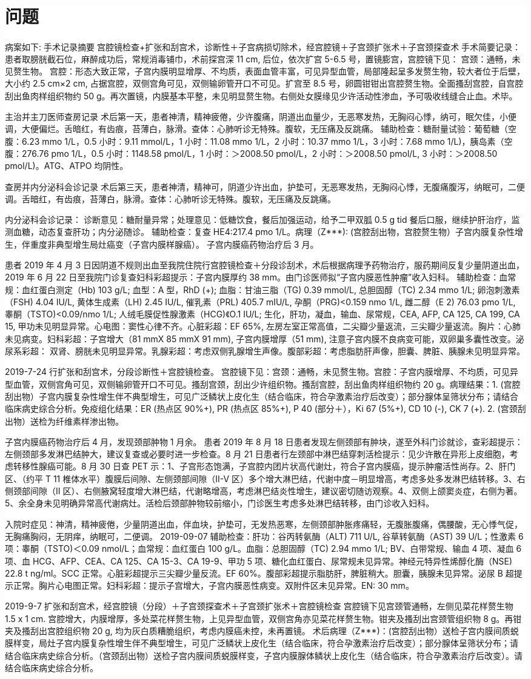 # 问题
病案如下:
手术记录摘要
宫腔镜检查+扩张和刮宫术，诊断性＋子宫病损切除术，经宫腔镜＋子宫颈扩张术＋子宫颈探查术
手术简要记录：患者取膀胱截石位，麻醉成功后，常规消毒铺巾，术前探宫深 11 cm, 后位，依次扩宫 5-6.5 号，置镜膨宫，宫腔镜下见：
宫颈：通畅，未见赘生物。
宫腔：形态大致正常，子宫内膜明显增厚、不均质，表面血管丰富，可见异型血管，局部隆起呈多发赘生物，较大者位于后壁，大小约 2.5 cm×2 cm, 占据宫腔，双侧宫角可见，双侧输卵管开口不可见。扩宫至 8.5 号，卵圆钳钳出宫腔赘生物。全面搔刮宫腔，自宫腔刮出鱼肉样组织物约 50 g。再次置镜，内膜基本平整，未见明显赘生物。右侧处女膜缘见少许活动性渗血，予可吸收线缝合止血。术毕。

主治并主刀医师查房记录
术后第一天，患者神清，精神疲倦，少许腹痛，阴道出血量少，无恶寒发热，无胸闷心悸，纳可，眠欠佳，小便调，大便偏烂。舌暗红，有齿痕，苔薄白，脉滑。查体：心肺听诊无特殊。腹软，无压痛及反跳痛。
辅助检查：糖耐量试验：葡萄糖（空腹：6.23 mmo 1/L，0.5 小时：9.11 mmol/L，1 小时：11.08 mmo 1/L，2 小时：10.37 mmo 1/L，3 小时：7.68 mmo 1/L)，胰岛素（空腹：276.76 pmo 1/L，0.5 小时：1148.58 pmol/L，1 小时：＞2008.50 pmol/L，2 小时：＞2008.50 pmol/L, 3 小时：＞2008.50 pmol/L)。ATG、ATPO 均阴性。

查房并内分泌科会诊记录
术后第三天，患者神清，精神可，阴道少许出血，护垫可，无恶寒发热，无胸闷心悸，无腹痛腹泻，纳眠可，二便调。舌暗红，有齿痕，苔薄白，脉滑。查体：心肺听诊无特殊。腹软，无压痛及反跳痛。

内分泌科会诊记录：
诊断意见：糖耐量异常；处理意见：低糖饮食，餐后加强运动，给予二甲双胍 0.5 g tid 餐后口服，继续护肝治疗，监测血糖，动态复查肝功；内分泌随诊。
辅助检查：复查 HE4:217.4 pmo 1/L。病理（Z***): (宫腔刮出物，宫腔赘生物）子宫内膜复杂性增生，伴重度非典型增生局灶癌变（子宫内膜样腺癌）。
子宫内膜癌药物治疗后 3 月。

患者 2019 年 4 月 3 日因阴道不规则出血至我院住院行宫腔镜检查＋分段诊刮术，术后根据病理予药物治疗，服药期间反复少量阴道出血，2019 年 6 月 22 日至我院门诊复查妇科彩超提示：子宫内膜厚约 38 mm。由门诊医师拟“子宫内膜恶性肿瘤”收入妇科。
辅助检查：血常规：血红蛋白测定（Hb) 103 g/L; 血型：A 型，RhD (+); 血脂：甘油三脂（TG) 0.39 mmol/L, 总胆固醇（TC) 2.34 mmo 1/L; 卵泡刺激素（FSH) 4.04 IU/L, 黄体生成素（LH) 2.45 IU/L, 催乳素（PRL) 405.7 mIU/L, 孕酮（PRG)<0.159 nmo 1/L, 雌二醇（E 2) 76.03 pmo 1/L, 睾酮（TSTO)<0.09/nmo 1/L; 人绒毛膜促性腺激素（HCG)《O.1 IU/L; 生化，肝功，凝血，输血、尿常规，CEA, AFP, CA 125, CA 199, CA 15, 甲功未见明显异常。心电图：窦性心律不齐。心脏彩超：EF 65%, 左房左室正常高值，二尖瓣少量返流，三尖瓣少量返流。胸片：心肺未见病变。妇科彩超：子宫增大（81 mmX 85 mmX 91 mm), 子宫内膜增厚（51 mm), 注意子宫内膜不良病变可能，双卵巢多囊性改变。泌尿系彩超： 双肾、膀胱未见明显异常。乳腺彩超：考虑双侧乳腺增生声像。腹部彩超：考虑脂肪肝声像，胆囊、脾脏、胰腺未见明显异常。

2019-7-24   行扩张和刮宫术，分段诊断性＋宫腔镜检查。
宫腔镜下见：宫颈：通畅，未见赘生物。宫腔：子宫内膜增厚、不均质，可见异型血管，双侧宫角可见，双侧输卵管开口不可见。搔刮宫颈，刮出少许组织物。搔刮宫腔，刮出鱼肉样组织物约 20 g。病理结果：1. (宫腔刮出物）子宫内膜复杂性增生伴不典型增生，可见广泛鳞状上皮化生（结合临床，符合孕激素治疗后改变）；部分腺体呈筛状分布；请结合临床病史综合分析。免疫组化结果：ER (热点区 90%+), PR (热点区 85%+), P 40 (部分＋），Ki 67 (5%+), CD 10 (-), CK 7 (+). 2. (宫颈刮出物）送检为纤维素样渗出物。

子宫内膜癌药物治疗后 4 月，发现颈部肿物 1 月余。
患者 2019 年 8 月 18 日患者发现左侧颈部有肿块，遂至外科门诊就诊，查彩超提示：左侧颈部多发淋巴结肿大，建议复查或必要时进一步检查。8 月 21 日患者行左颈部中淋巴结穿刺活检提示：见少许散在异形上皮细胞，考虑转移性腺癌可能。8 月 30 日查 PET 示：1、子宫形态饱满，子宫腔内团片状高代谢灶，符合子宫内膜癌，提示肿瘤活性尚存。2、肝门区、（约平 T 11 椎体水平）腹膜后间隙、左侧颈部间隙（II-V 区）多个增大淋巴结，代谢中度－明显增高，考虑多处多发淋巴结转移。3、右侧颈部间隙（II 区）、右侧腋窝轻度增大淋巴结，代谢略增高，考虑淋巴结炎性增生，建议密切随访观察。4、双侧上颌窦炎症，右侧为著。5、余全身未见明确异常高代谢病灶。活检后颈部肿物较前缩小，门诊医生考虑多处淋巴结转移，由门诊收入妇科。

入院时症见：神清，精神疲倦，少量阴道出血，伴血块，护垫可，无发热恶寒，左侧颈部肿胀疼痛轻，无腹胀腹痛，偶腰酸，无心悸气促，无胸痛胸闷，无阴痒，纳眠可，二便调。
2019-09-07  辅助检查：肝功：谷丙转氨酶（ALT) 711 U/L, 谷草转氨酶（AST) 39 U/L；性激素 6 项：睾酮（TSTO)＜0.09 nmol/L；血常规：血红蛋白 100 g/L。血脂：总胆固醇（TC) 2.94 mmo 1/L; BV、白带常规、输血 4 项、凝血 6 项、血 HCG、AFP、CEA、CA 125、CA 15-3、CA 19-9、甲功 5 项、糖化血红蛋白、尿常规未见异常。神经元特异性烯醇化酶（NSE) 22.8 t ng/ml。SCC 正常。心脏彩超提示三尖瓣少量反流。EF 60%。腹部彩超提示脂肪肝，脾脏稍大。胆囊，胰腺未见异常。泌尿 B 超提示正常。胸片心电图正常。妇科彩超：提示子宫增大，子宫内膜恶性病变。双附件区未见异常。EN: 30 mm。

2019-9-7 扩张和刮宫术，经宫腔镜（分段）＋子宫颈探查术＋子宫颈扩张术＋宫腔镜检查
宫腔镜下见宫颈管通畅，左侧见菜花样赘生物 1.5 x 1 cm. 宫腔增大，内膜增厚，多处菜花样赘生物，上见异型血管，双侧宫角亦见菜花样赘生物。钳夹及搔刮出宫颈管组织物 8 g。再钳夹及搔刮出宫腔组织物 20 g, 均为灰白质糟脆组织，考虑内膜癌未控，未再置镜。
术后病理（Z***)：(宫腔刮出物）送检子宫内膜间质蜕膜样变，局灶子宫内膜复杂性增生伴不典型增生，可见广泛鳞状上皮化生（结合临床，符合孕激素治疗后改变）；部分腺体呈筛状分布；请结合临床病史综合分析。（宫颈刮出物）送检子宫内膜间质蜕膜样变，子宫内膜腺体鳞状上皮化生（结合临床，符合孕激素治疗后改变）。请结合临床病史综合分析。

